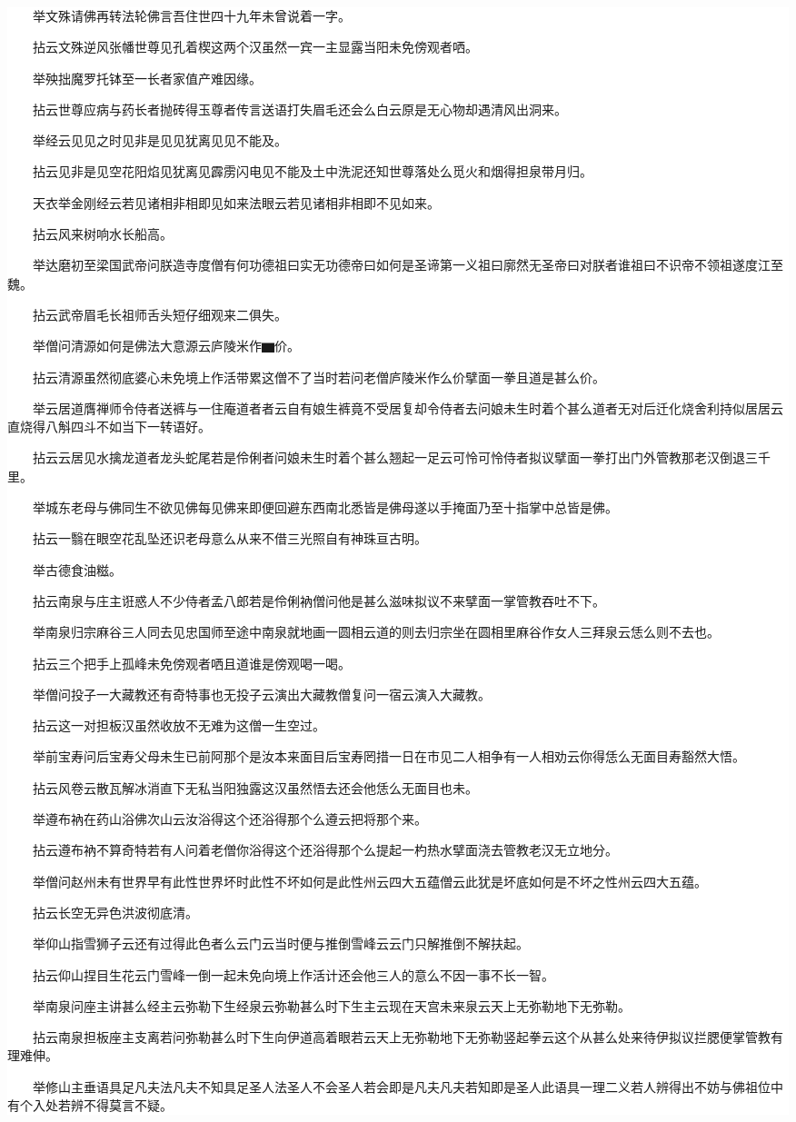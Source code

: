 　　举文殊请佛再转法轮佛言吾住世四十九年未曾说着一字。

　　拈云文殊逆风张幡世尊见孔着楔这两个汉虽然一宾一主显露当阳未免傍观者哂。

　　举殃拙魔罗托钵至一长者家值产难因缘。

　　拈云世尊应病与药长者抛砖得玉尊者传言送语打失眉毛还会么白云原是无心物却遇清风出洞来。

　　举经云见见之时见非是见见犹离见见不能及。

　　拈云见非是见空花阳焰见犹离见霹雳闪电见不能及土中洗泥还知世尊落处么觅火和烟得担泉带月归。

　　天衣举金刚经云若见诸相非相即见如来法眼云若见诸相非相即不见如来。

　　拈云风来树响水长船高。

　　举达磨初至梁国武帝问朕造寺度僧有何功德祖曰实无功德帝曰如何是圣谛第一义祖曰廓然无圣帝曰对朕者谁祖曰不识帝不领祖遂度江至魏。

　　拈云武帝眉毛长祖师舌头短仔细观来二俱失。

　　举僧问清源如何是佛法大意源云庐陵米作▆价。

　　拈云清源虽然彻底婆心未免境上作活带累这僧不了当时若问老僧庐陵米作么价擘面一拳且道是甚么价。

　　举云居道膺禅师令侍者送裤与一住庵道者者云自有娘生裤竟不受居复却令侍者去问娘未生时着个甚么道者无对后迁化烧舍利持似居居云直烧得八斛四斗不如当下一转语好。

　　拈云云居见水擒龙道者龙头蛇尾若是伶俐者问娘未生时着个甚么翘起一足云可怜可怜侍者拟议擘面一拳打出门外管教那老汉倒退三千里。

　　举城东老母与佛同生不欲见佛每见佛来即便回避东西南北悉皆是佛母遂以手掩面乃至十指掌中总皆是佛。

　　拈云一翳在眼空花乱坠还识老母意么从来不借三光照自有神珠亘古明。

　　举古德食油糍。

　　拈云南泉与庄主诳惑人不少侍者孟八郎若是伶俐衲僧问他是甚么滋味拟议不来擘面一掌管教吞吐不下。

　　举南泉归宗麻谷三人同去见忠国师至途中南泉就地画一圆相云道的则去归宗坐在圆相里麻谷作女人三拜泉云恁么则不去也。

　　拈云三个把手上孤峰未免傍观者哂且道谁是傍观喝一喝。

　　举僧问投子一大藏教还有奇特事也无投子云演出大藏教僧复问一宿云演入大藏教。

　　拈云这一对担板汉虽然收放不无难为这僧一生空过。

　　举前宝寿问后宝寿父母未生已前阿那个是汝本来面目后宝寿罔措一日在市见二人相争有一人相劝云你得恁么无面目寿豁然大悟。

　　拈云风卷云散瓦解冰消直下无私当阳独露这汉虽然悟去还会他恁么无面目也未。

　　举遵布衲在药山浴佛次山云汝浴得这个还浴得那个么遵云把将那个来。

　　拈云遵布衲不算奇特若有人问着老僧你浴得这个还浴得那个么提起一杓热水擘面浇去管教老汉无立地分。

　　举僧问赵州未有世界早有此性世界坏时此性不坏如何是此性州云四大五蕴僧云此犹是坏底如何是不坏之性州云四大五蕴。

　　拈云长空无异色洪波彻底清。

　　举仰山指雪狮子云还有过得此色者么云门云当时便与推倒雪峰云云门只解推倒不解扶起。

　　拈云仰山捏目生花云门雪峰一倒一起未免向境上作活计还会他三人的意么不因一事不长一智。

　　举南泉问座主讲甚么经主云弥勒下生经泉云弥勒甚么时下生主云现在天宫未来泉云天上无弥勒地下无弥勒。

　　拈云南泉担板座主支离若问弥勒甚么时下生向伊道高着眼若云天上无弥勒地下无弥勒竖起拳云这个从甚么处来待伊拟议拦腮便掌管教有理难伸。

　　举修山主垂语具足凡夫法凡夫不知具足圣人法圣人不会圣人若会即是凡夫凡夫若知即是圣人此语具一理二义若人辨得出不妨与佛祖位中有个入处若辨不得莫言不疑。
